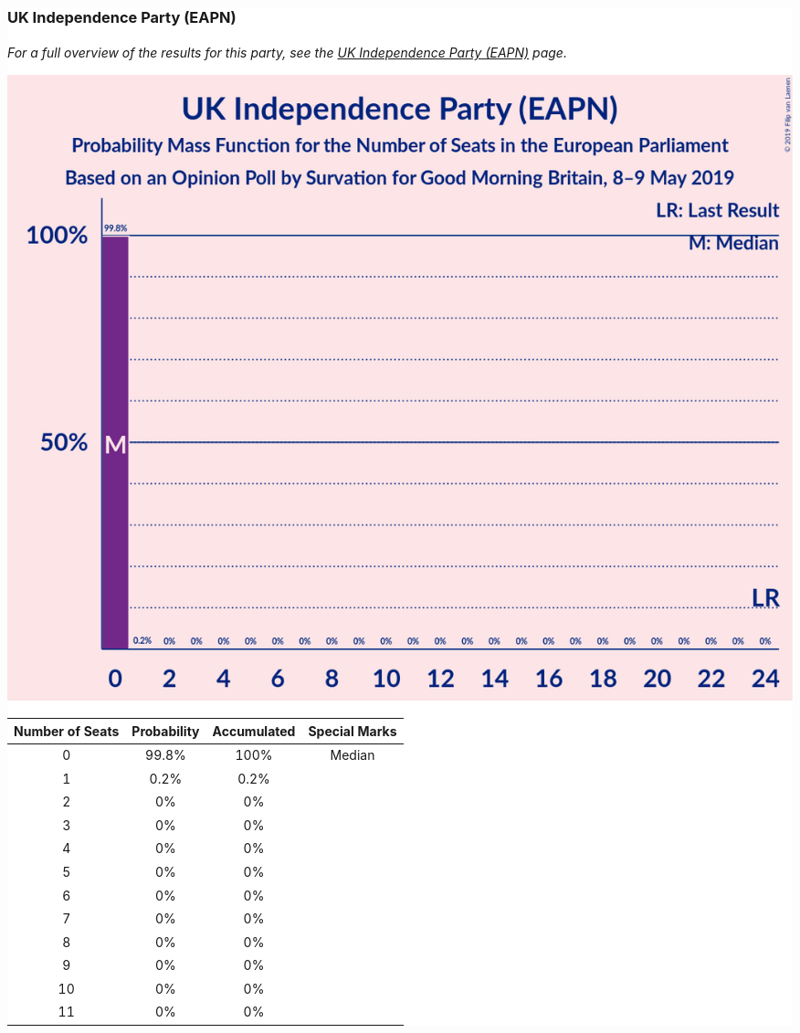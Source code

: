 ### UK Independence Party (EAPN)

*For a full overview of the results for this party, see the [UK Independence Party (EAPN)](party-ukindependencepartyeapn.html) page.*

![Graph with seats probability mass function not yet produced](2019-05-09-Survation-seats-pmf-ukindependencepartyeapn.png "Seats Probability Mass Function")

| Number of Seats | Probability | Accumulated | Special Marks |
|:---------------:|:-----------:|:-----------:|:-------------:|
| 0 | 99.8% | 100% | Median |
| 1 | 0.2% | 0.2% |  |
| 2 | 0% | 0% |  |
| 3 | 0% | 0% |  |
| 4 | 0% | 0% |  |
| 5 | 0% | 0% |  |
| 6 | 0% | 0% |  |
| 7 | 0% | 0% |  |
| 8 | 0% | 0% |  |
| 9 | 0% | 0% |  |
| 10 | 0% | 0% |  |
| 11 | 0% | 0% |  |
